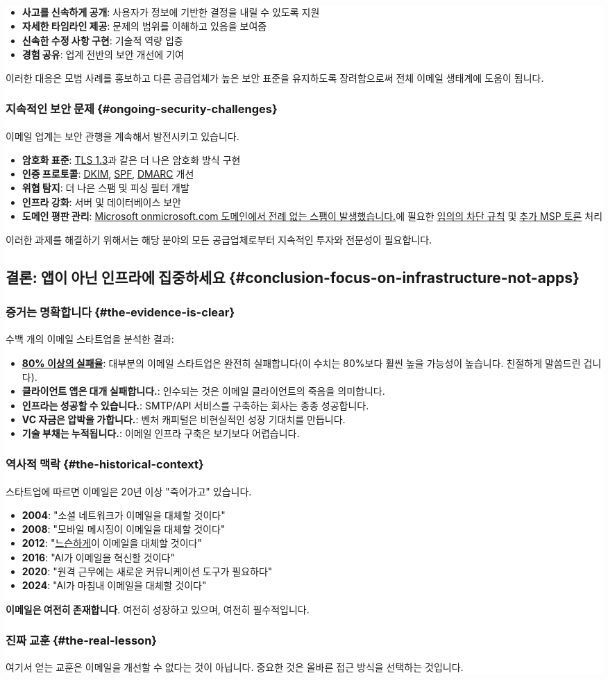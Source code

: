 * **사고를 신속하게 공개**: 사용자가 정보에 기반한 결정을 내릴 수 있도록 지원
* **자세한 타임라인 제공**: 문제의 범위를 이해하고 있음을 보여줌
* **신속한 수정 사항 구현**: 기술적 역량 입증
* **경험 공유**: 업계 전반의 보안 개선에 기여

이러한 대응은 모범 사례를 홍보하고 다른 공급업체가 높은 보안 표준을 유지하도록 장려함으로써 전체 이메일 생태계에 도움이 됩니다.

### 지속적인 보안 문제 {#ongoing-security-challenges}

이메일 업계는 보안 관행을 계속해서 발전시키고 있습니다.

* **암호화 표준**: [TLS 1.3](https://tools.ietf.org/html/rfc8446)과 같은 더 나은 암호화 방식 구현
* **인증 프로토콜**: [DKIM](https://tools.ietf.org/html/rfc6376), [SPF](https://tools.ietf.org/html/rfc7208), [DMARC](https://tools.ietf.org/html/rfc7489) 개선
* **위협 탐지**: 더 나은 스팸 및 피싱 필터 개발
* **인프라 강화**: 서버 및 데이터베이스 보안
* **도메인 평판 관리**: [Microsoft onmicrosoft.com 도메인에서 전례 없는 스팸이 발생했습니다.](https://www.reddit.com/r/msp/comments/16n8p0j/spam_increase_from_onmicrosoftcom_addresses/)에 필요한 [임의의 차단 규칙](https://answers.microsoft.com/en-us/msoffice/forum/all/overwhelmed-by-onmicrosoftcom-spam-emails/6dcbd5c4-b661-47f5-95bc-1f3b412f398c) 및 [추가 MSP 토론](https://www.reddit.com/r/msp/comments/16n8p0j/comment/k1ns3ow/) 처리

이러한 과제를 해결하기 위해서는 해당 분야의 모든 공급업체로부터 지속적인 투자와 전문성이 필요합니다.

## 결론: 앱이 아닌 인프라에 집중하세요 {#conclusion-focus-on-infrastructure-not-apps}

### 증거는 명확합니다 {#the-evidence-is-clear}

수백 개의 이메일 스타트업을 분석한 결과:

* **[80% 이상의 실패율](https://www.techstars.com/portfolio)**: 대부분의 이메일 스타트업은 완전히 실패합니다(이 수치는 80%보다 훨씬 높을 가능성이 높습니다. 친절하게 말씀드린 겁니다).
* **클라이언트 앱은 대개 실패합니다.**: 인수되는 것은 이메일 클라이언트의 죽음을 의미합니다.
* **인프라는 성공할 수 있습니다.**: SMTP/API 서비스를 구축하는 회사는 종종 성공합니다.
* **VC 자금은 압박을 가합니다.**: 벤처 캐피털은 비현실적인 성장 기대치를 만듭니다.
* **기술 부채는 누적됩니다.**: 이메일 인프라 구축은 보기보다 어렵습니다.

### 역사적 맥락 {#the-historical-context}

스타트업에 따르면 이메일은 20년 이상 "죽어가고" 있습니다.

* **2004**: "소셜 네트워크가 이메일을 대체할 것이다"
* **2008**: "모바일 메시징이 이메일을 대체할 것이다"
* **2012**: "[느슨하게](https://slack.com/)이 이메일을 대체할 것이다"
* **2016**: "AI가 이메일을 혁신할 것이다"
* **2020**: "원격 근무에는 새로운 커뮤니케이션 도구가 필요하다"
* **2024**: "AI가 마침내 이메일을 대체할 것이다"

**이메일은 여전히 존재합니다**. 여전히 성장하고 있으며, 여전히 필수적입니다.

### 진짜 교훈 {#the-real-lesson}

여기서 얻는 교훈은 이메일을 개선할 수 없다는 것이 아닙니다. 중요한 것은 올바른 접근 방식을 선택하는 것입니다.
